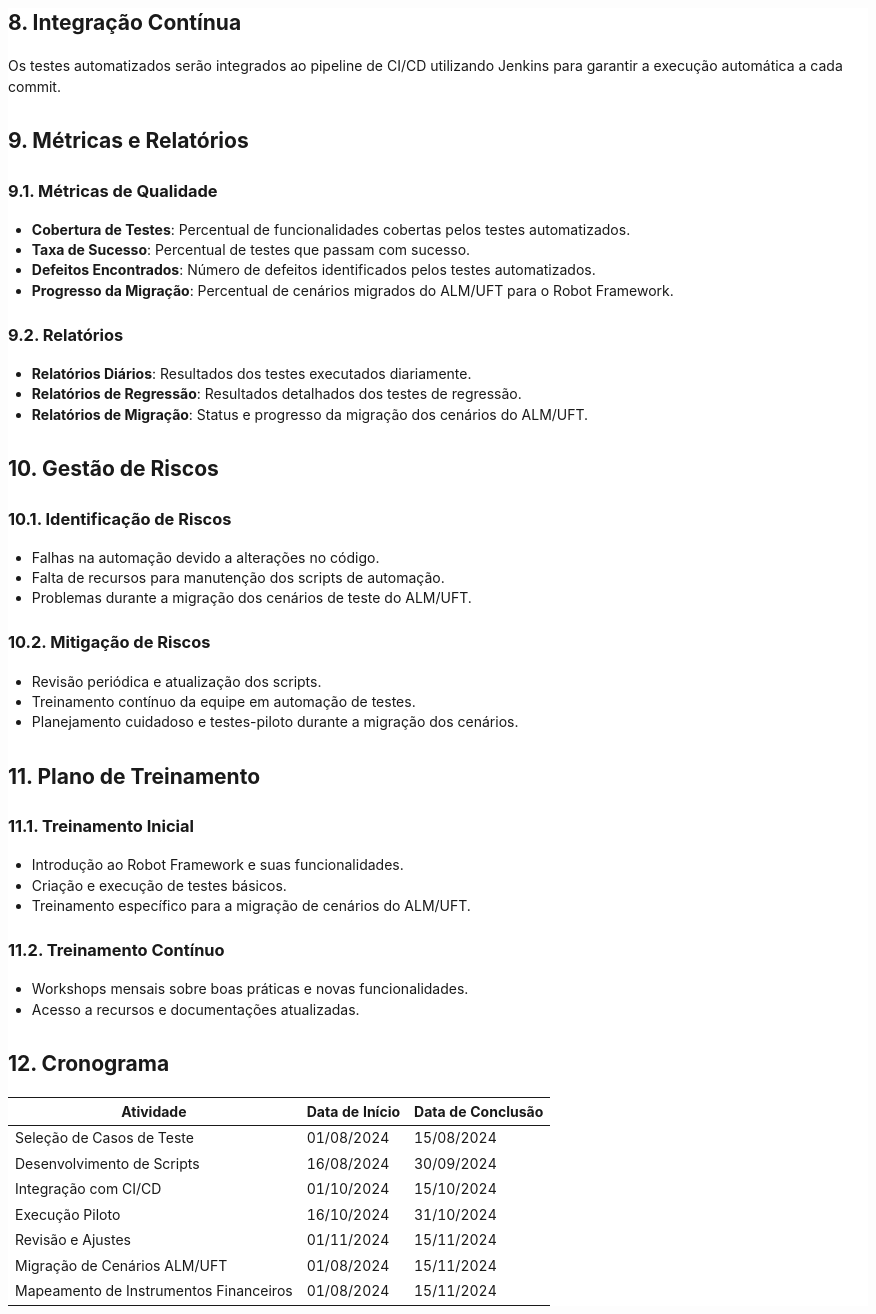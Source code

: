 ## 8. Integração Contínua
Os testes automatizados serão integrados ao pipeline de CI/CD utilizando Jenkins para garantir a execução automática a cada commit.

## 9. Métricas e Relatórios
### 9.1. Métricas de Qualidade
- **Cobertura de Testes**: Percentual de funcionalidades cobertas pelos testes automatizados.
- **Taxa de Sucesso**: Percentual de testes que passam com sucesso.
- **Defeitos Encontrados**: Número de defeitos identificados pelos testes automatizados.
- **Progresso da Migração**: Percentual de cenários migrados do ALM/UFT para o Robot Framework.

### 9.2. Relatórios
- **Relatórios Diários**: Resultados dos testes executados diariamente.
- **Relatórios de Regressão**: Resultados detalhados dos testes de regressão.
- **Relatórios de Migração**: Status e progresso da migração dos cenários do ALM/UFT.

## 10. Gestão de Riscos
### 10.1. Identificação de Riscos
- Falhas na automação devido a alterações no código.
- Falta de recursos para manutenção dos scripts de automação.
- Problemas durante a migração dos cenários de teste do ALM/UFT.

### 10.2. Mitigação de Riscos
- Revisão periódica e atualização dos scripts.
- Treinamento contínuo da equipe em automação de testes.
- Planejamento cuidadoso e testes-piloto durante a migração dos cenários.

## 11. Plano de Treinamento
### 11.1. Treinamento Inicial
- Introdução ao Robot Framework e suas funcionalidades.
- Criação e execução de testes básicos.
- Treinamento específico para a migração de cenários do ALM/UFT.

### 11.2. Treinamento Contínuo
- Workshops mensais sobre boas práticas e novas funcionalidades.
- Acesso a recursos e documentações atualizadas.

## 12. Cronograma
| Atividade                       | Data de Início | Data de Conclusão |
|---------------------------------|----------------|-------------------|
| Seleção de Casos de Teste       | 01/08/2024     | 15/08/2024        |
| Desenvolvimento de Scripts      | 16/08/2024     | 30/09/2024        |
| Integração com CI/CD            | 01/10/2024     | 15/10/2024        |
| Execução Piloto                 | 16/10/2024     | 31/10/2024        |
| Revisão e Ajustes               | 01/11/2024     | 15/11/2024        |
| Migração de Cenários ALM/UFT    | 01/08/2024     | 15/11/2024        |
| Mapeamento de Instrumentos Financeiros | 01/08/2024 | 15/11/2024  |
